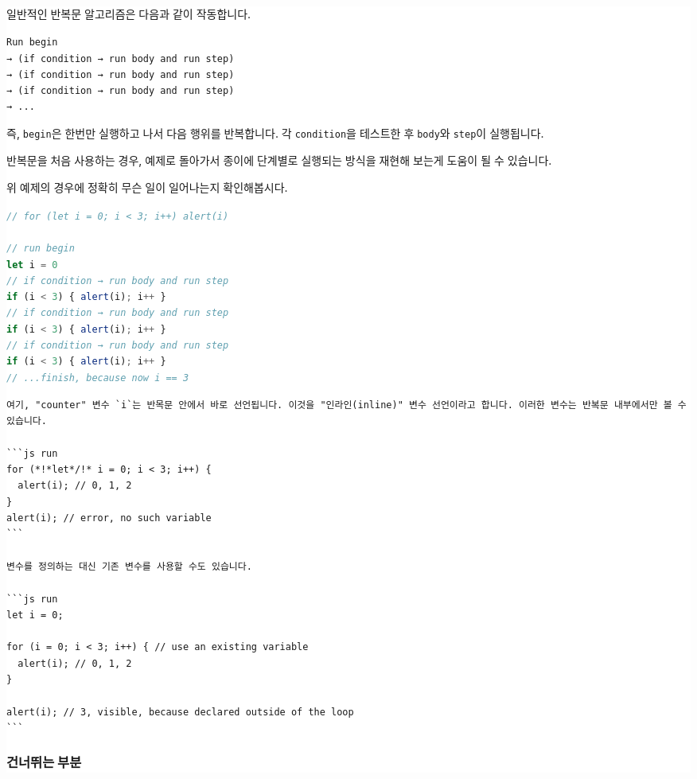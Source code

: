 일반적인 반복문 알고리즘은 다음과 같이 작동합니다.

```
Run begin
→ (if condition → run body and run step)
→ (if condition → run body and run step)
→ (if condition → run body and run step)
→ ...
```

즉, `begin`은 한번만 실행하고 나서 다음 행위를 반복합니다. 각 `condition`을 테스트한 후 `body`와 `step`이 실행됩니다.

반복문을 처음 사용하는 경우, 예제로 돌아가서 종이에 단계별로 실행되는 방식을 재현해 보는게 도움이 될 수 있습니다.

위 예제의 경우에 정확히 무슨 일이 일어나는지 확인해봅시다.

```js
// for (let i = 0; i < 3; i++) alert(i)

// run begin
let i = 0
// if condition → run body and run step
if (i < 3) { alert(i); i++ }
// if condition → run body and run step
if (i < 3) { alert(i); i++ }
// if condition → run body and run step
if (i < 3) { alert(i); i++ }
// ...finish, because now i == 3
```

````smart header="인라인 변수 선언"
여기, "counter" 변수 `i`는 반목문 안에서 바로 선언됩니다. 이것을 "인라인(inline)" 변수 선언이라고 합니다. 이러한 변수는 반복문 내부에서만 볼 수 있습니다.

```js run
for (*!*let*/!* i = 0; i < 3; i++) {
  alert(i); // 0, 1, 2
}
alert(i); // error, no such variable
```

변수를 정의하는 대신 기존 변수를 사용할 수도 있습니다.

```js run
let i = 0;

for (i = 0; i < 3; i++) { // use an existing variable
  alert(i); // 0, 1, 2
}

alert(i); // 3, visible, because declared outside of the loop
```

````

### 건너뛰는 부분

